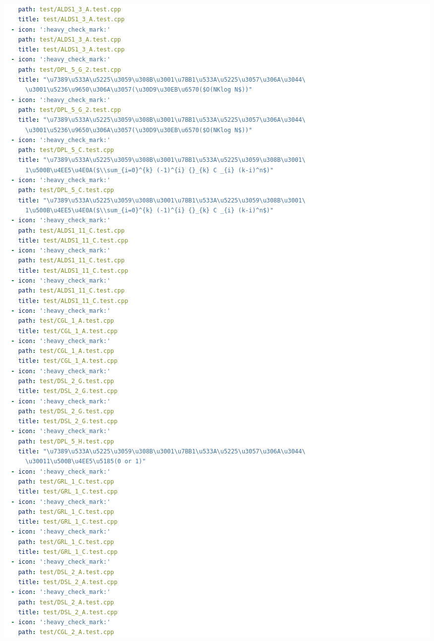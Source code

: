 ```yaml
    path: test/ALDS1_3_A.test.cpp
    title: test/ALDS1_3_A.test.cpp
  - icon: ':heavy_check_mark:'
    path: test/ALDS1_3_A.test.cpp
    title: test/ALDS1_3_A.test.cpp
  - icon: ':heavy_check_mark:'
    path: test/DPL_5_G_2.test.cpp
    title: "\u7389\u533A\u5225\u3059\u308B\u3001\u7BB1\u533A\u5225\u3057\u306A\u3044\
      \u3001\u5236\u9650\u306A\u3057(\u30D9\u30EB\u6570($O(NKlog N$))"
  - icon: ':heavy_check_mark:'
    path: test/DPL_5_G_2.test.cpp
    title: "\u7389\u533A\u5225\u3059\u308B\u3001\u7BB1\u533A\u5225\u3057\u306A\u3044\
      \u3001\u5236\u9650\u306A\u3057(\u30D9\u30EB\u6570($O(NKlog N$))"
  - icon: ':heavy_check_mark:'
    path: test/DPL_5_C.test.cpp
    title: "\u7389\u533A\u5225\u3059\u308B\u3001\u7BB1\u533A\u5225\u3059\u308B\u3001\
      1\u500B\u4EE5\u4E0A($\\sum_{i=0}^{k} (-1)^{i} {}_{k} C _{i} (k-i)^n$)"
  - icon: ':heavy_check_mark:'
    path: test/DPL_5_C.test.cpp
    title: "\u7389\u533A\u5225\u3059\u308B\u3001\u7BB1\u533A\u5225\u3059\u308B\u3001\
      1\u500B\u4EE5\u4E0A($\\sum_{i=0}^{k} (-1)^{i} {}_{k} C _{i} (k-i)^n$)"
  - icon: ':heavy_check_mark:'
    path: test/ALDS1_11_C.test.cpp
    title: test/ALDS1_11_C.test.cpp
  - icon: ':heavy_check_mark:'
    path: test/ALDS1_11_C.test.cpp
    title: test/ALDS1_11_C.test.cpp
  - icon: ':heavy_check_mark:'
    path: test/ALDS1_11_C.test.cpp
    title: test/ALDS1_11_C.test.cpp
  - icon: ':heavy_check_mark:'
    path: test/CGL_1_A.test.cpp
    title: test/CGL_1_A.test.cpp
  - icon: ':heavy_check_mark:'
    path: test/CGL_1_A.test.cpp
    title: test/CGL_1_A.test.cpp
  - icon: ':heavy_check_mark:'
    path: test/DSL_2_G.test.cpp
    title: test/DSL_2_G.test.cpp
  - icon: ':heavy_check_mark:'
    path: test/DSL_2_G.test.cpp
    title: test/DSL_2_G.test.cpp
  - icon: ':heavy_check_mark:'
    path: test/DPL_5_H.test.cpp
    title: "\u7389\u533A\u5225\u3059\u308B\u3001\u7BB1\u533A\u5225\u3057\u306A\u3044\
      \u30011\u500B\u4EE5\u5185(0 or 1)"
  - icon: ':heavy_check_mark:'
    path: test/GRL_1_C.test.cpp
    title: test/GRL_1_C.test.cpp
  - icon: ':heavy_check_mark:'
    path: test/GRL_1_C.test.cpp
    title: test/GRL_1_C.test.cpp
  - icon: ':heavy_check_mark:'
    path: test/GRL_1_C.test.cpp
    title: test/GRL_1_C.test.cpp
  - icon: ':heavy_check_mark:'
    path: test/DSL_2_A.test.cpp
    title: test/DSL_2_A.test.cpp
  - icon: ':heavy_check_mark:'
    path: test/DSL_2_A.test.cpp
    title: test/DSL_2_A.test.cpp
  - icon: ':heavy_check_mark:'
    path: test/CGL_2_A.test.cpp
```